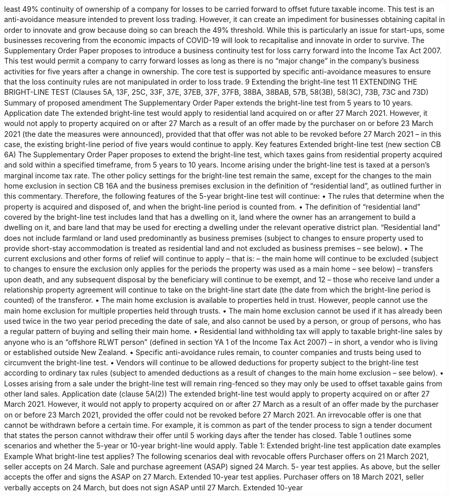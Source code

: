 least 49% continuity of ownership of a company for losses to be carried forward to offset future taxable income. This test is an anti-avoidance measure intended to prevent loss trading. However, it can create an impediment for businesses obtaining capital in order to innovate and grow because doing so can breach the 49% threshold. While this is particularly an issue for start-ups, some businesses recovering from the economic impacts of COVID-19 will look to recapitalise and innovate in order to survive. The Supplementary Order Paper proposes to introduce a business continuity test for loss carry forward into the Income Tax Act 2007. This test would permit a company to carry forward losses as long as there is no “major change” in the company’s business activities for five years after a change in ownership. The core test is supported by specific anti-avoidance measures to ensure that the loss continuity rules are not manipulated in order to loss trade. 9 Extending the bright-line test 11 EXTENDING THE BRIGHT-LINE TEST (Clauses 5A, 13F, 25C, 33F, 37E, 37EB, 37F, 37FB, 38BA, 38BAB, 57B, 58(3B), 58(3C), 73B, 73C and 73D) Summary of proposed amendment The Supplementary Order Paper extends the bright-line test from 5 years to 10 years. Application date The extended bright-line test would apply to residential land acquired on or after 27 March 2021. However, it would not apply to property acquired on or after 27 March as a result of an offer made by the purchaser on or before 23 March 2021 (the date the measures were announced), provided that that offer was not able to be revoked before 27 March 2021 – in this case, the existing bright-line period of five years would continue to apply. Key features Extended bright-line test (new section CB 6A) The Supplementary Order Paper proposes to extend the bright-line test, which taxes gains from residential property acquired and sold within a specified timeframe, from 5 years to 10 years. Income arising under the bright-line test is taxed at a person’s marginal income tax rate. The other policy settings for the bright-line test remain the same, except for the changes to the main home exclusion in section CB 16A and the business premises exclusion in the definition of “residential land”, as outlined further in this commentary. Therefore, the following features of the 5-year bright-line test will continue: • The rules that determine when the property is acquired and disposed of, and when the bright-line period is counted from. • The definition of “residential land” covered by the bright-line test includes land that has a dwelling on it, land where the owner has an arrangement to build a dwelling on it, and bare land that may be used for erecting a dwelling under the relevant operative district plan. “Residential land” does not include farmland or land used predominantly as business premises (subject to changes to ensure property used to provide short-stay accommodation is treated as residential land and not excluded as business premises – see below). • The current exclusions and other forms of relief will continue to apply – that is: – the main home will continue to be excluded (subject to changes to ensure the exclusion only applies for the periods the property was used as a main home – see below) – transfers upon death, and any subsequent disposal by the beneficiary will continue to be exempt, and 12 – those who receive land under a relationship property agreement will continue to take on the bright-line start date (the date from which the bright-line period is counted) of the transferor. • The main home exclusion is available to properties held in trust. However, people cannot use the main home exclusion for multiple properties held through trusts. • The main home exclusion cannot be used if it has already been used twice in the two year period preceding the date of sale, and also cannot be used by a person, or group of persons, who has a regular pattern of buying and selling their main home. • Residential land withholding tax will apply to taxable bright-line sales by anyone who is an “offshore RLWT person” (defined in section YA 1 of the Income Tax Act 2007) – in short, a vendor who is living or established outside New Zealand. • Specific anti-avoidance rules remain, to counter companies and trusts being used to circumvent the bright-line test. • Vendors will continue to be allowed deductions for property subject to the bright-line test according to ordinary tax rules (subject to amended deductions as a result of changes to the main home exclusion – see below). • Losses arising from a sale under the bright-line test will remain ring-fenced so they may only be used to offset taxable gains from other land sales. Application date (clause 5A(2)) The extended bright-line test would apply to property acquired on or after 27 March 2021. However, it would not apply to property acquired on or after 27 March as a result of an offer made by the purchaser on or before 23 March 2021, provided the offer could not be revoked before 27 March 2021. An irrevocable offer is one that cannot be withdrawn before a certain time. For example, it is common as part of the tender process to sign a tender document that states the person cannot withdraw their offer until 5 working days after the tender has closed. Table 1 outlines some scenarios and whether the 5-year or 10-year bright-line would apply. Table 1: Extended bright-line test application date examples Example What bright-line test applies? The following scenarios deal with revocable offers Purchaser offers on 21 March 2021, seller accepts on 24 March. Sale and purchase agreement (ASAP) signed 24 March. 5- year test applies. As above, but the seller accepts the offer and signs the ASAP on 27 March. Extended 10-year test applies. Purchaser offers on 18 March 2021, seller verbally accepts on 24 March, but does not sign ASAP until 27 March. Extended 10-year